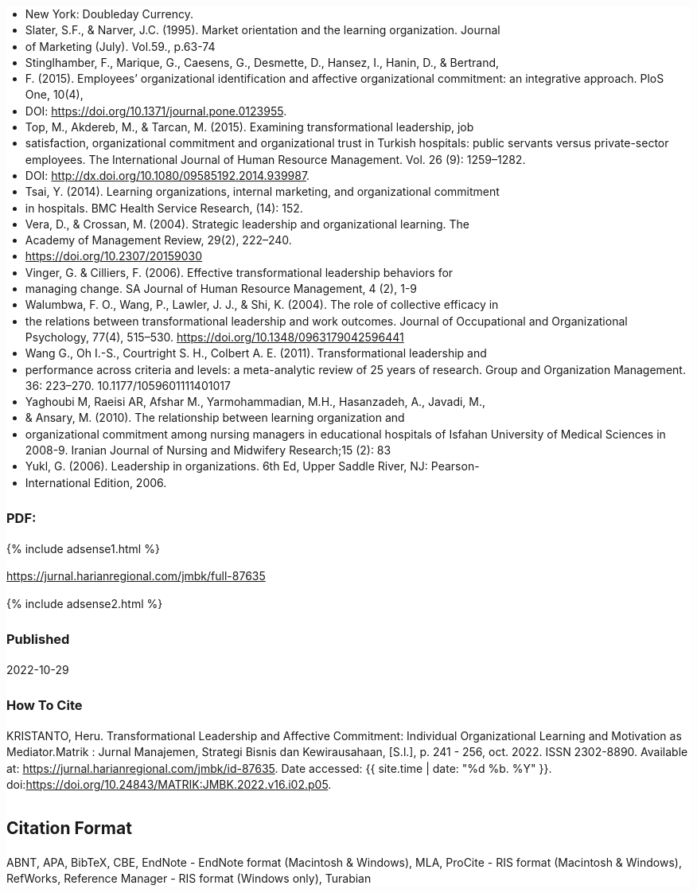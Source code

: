 - New York: Doubleday Currency.
- Slater, S.F., & Narver, J.C. (1995). Market orientation and the learning organization. Journal
- of Marketing (July). Vol.59., p.63-74
- Stinglhamber, F., Marique, G., Caesens, G., Desmette, D., Hansez, I., Hanin, D., & Bertrand,
- F. (2015). Employees’ organizational identification and affective organizational commitment: an integrative approach. PloS One, 10(4),
- DOI: https://doi.org/10.1371/journal.pone.0123955.
- Top, M., Akdereb, M., & Tarcan, M. (2015). Examining transformational leadership, job
- satisfaction, organizational commitment and organizational trust in Turkish hospitals: public servants versus private-sector employees. The International Journal of Human Resource Management. Vol. 26 (9): 1259–1282.
- DOI: http://dx.doi.org/10.1080/09585192.2014.939987.
- Tsai, Y. (2014). Learning organizations, internal marketing, and organizational commitment
- in hospitals. BMC Health Service Research, (14): 152.
- Vera, D., & Crossan, M. (2004). Strategic leadership and organizational learning. The
- Academy of Management Review, 29(2), 222–240.
- https://doi.org/10.2307/20159030
- Vinger, G. & Cilliers, F. (2006). Effective transformational leadership behaviors for
- managing change. SA Journal of Human Resource Management, 4 (2), 1-9
- Walumbwa, F. O., Wang, P., Lawler, J. J., & Shi, K. (2004). The role of collective efficacy in
- the relations between transformational leadership and work outcomes. Journal of Occupational and Organizational Psychology, 77(4), 515–530. https://doi.org/10.1348/0963179042596441
- Wang G., Oh I.-S., Courtright S. H., Colbert A. E. (2011). Transformational leadership and
- performance across criteria and levels: a meta-analytic review of 25 years of research. Group and Organization Management. 36: 223–270. 10.1177/1059601111401017
- Yaghoubi M, Raeisi AR, Afshar M., Yarmohammadian, M.H., Hasanzadeh, A., Javadi, M.,
- & Ansary, M. (2010). The relationship between learning organization and
- organizational commitment among nursing managers in educational hospitals of Isfahan University of Medical Sciences in 2008-9. Iranian Journal of Nursing and Midwifery Research;15 (2): 83
- Yukl, G. (2006). Leadership in organizations. 6th Ed, Upper Saddle River, NJ: Pearson-
- International Edition, 2006.

### PDF:

{% include adsense1.html %}

<https://jurnal.harianregional.com/jmbk/full-87635>

{% include adsense2.html %}

### Published
2022-10-29

### How To Cite
KRISTANTO, Heru.  Transformational Leadership and Affective Commitment: Individual Organizational Learning and Motivation as Mediator.Matrik : Jurnal Manajemen, Strategi Bisnis dan Kewirausahaan, [S.l.], p. 241 - 256, oct. 2022. ISSN 2302-8890. Available at: <https://jurnal.harianregional.com/jmbk/id-87635>. Date accessed: {{ site.time | date: "%d %b. %Y" }}. doi:https://doi.org/10.24843/MATRIK:JMBK.2022.v16.i02.p05.

## Citation Format
ABNT, APA, BibTeX, CBE, EndNote - EndNote format (Macintosh & Windows), MLA, ProCite - RIS format (Macintosh & Windows), RefWorks, Reference Manager - RIS format (Windows only), Turabian
